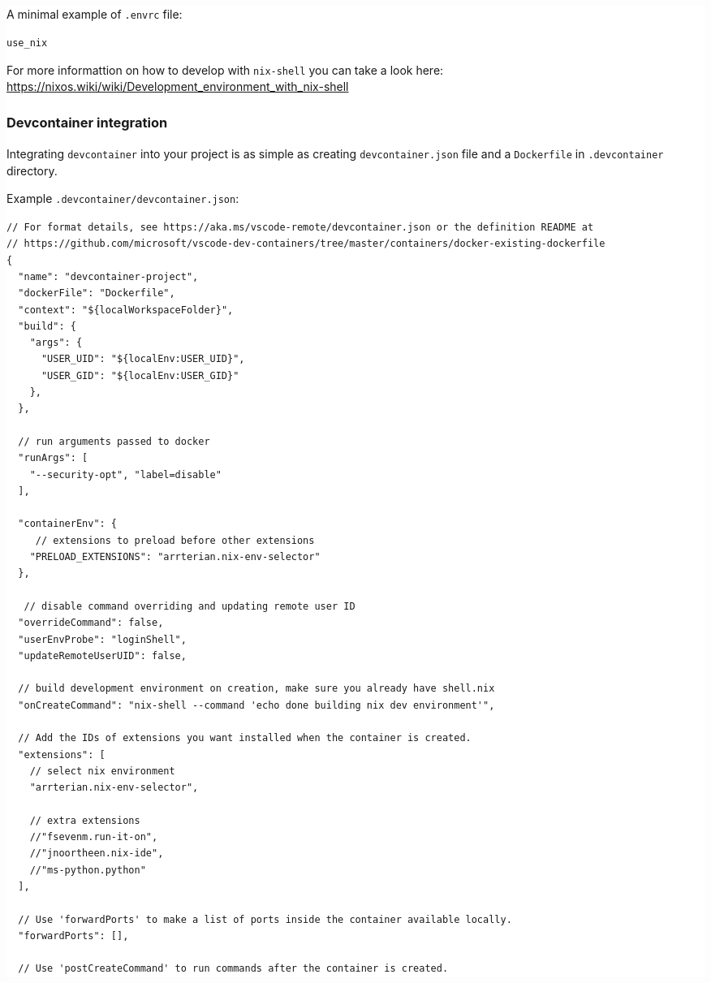 A minimal example of `.envrc` file:

```shell
use_nix
```

For more informattion on how to develop with `nix-shell` you can take a
look here: <https://nixos.wiki/wiki/Development_environment_with_nix-shell>

### Devcontainer integration

Integrating `devcontainer` into your project is as simple as creating `devcontainer.json` file and a
`Dockerfile` in `.devcontainer` directory.

Example `.devcontainer/devcontainer.json`:

```jsonc
// For format details, see https://aka.ms/vscode-remote/devcontainer.json or the definition README at
// https://github.com/microsoft/vscode-dev-containers/tree/master/containers/docker-existing-dockerfile
{
  "name": "devcontainer-project",
  "dockerFile": "Dockerfile",
  "context": "${localWorkspaceFolder}",
  "build": {
    "args": {
      "USER_UID": "${localEnv:USER_UID}",
      "USER_GID": "${localEnv:USER_GID}"
    },
  },

  // run arguments passed to docker
  "runArgs": [
    "--security-opt", "label=disable"
  ],

  "containerEnv": {
     // extensions to preload before other extensions
    "PRELOAD_EXTENSIONS": "arrterian.nix-env-selector"
  },

   // disable command overriding and updating remote user ID
  "overrideCommand": false,
  "userEnvProbe": "loginShell",
  "updateRemoteUserUID": false,

  // build development environment on creation, make sure you already have shell.nix
  "onCreateCommand": "nix-shell --command 'echo done building nix dev environment'",

  // Add the IDs of extensions you want installed when the container is created.
  "extensions": [
    // select nix environment
    "arrterian.nix-env-selector",

    // extra extensions
    //"fsevenm.run-it-on",
    //"jnoortheen.nix-ide",
    //"ms-python.python"
  ],

  // Use 'forwardPorts' to make a list of ports inside the container available locally.
  "forwardPorts": [],

  // Use 'postCreateCommand' to run commands after the container is created.
```
